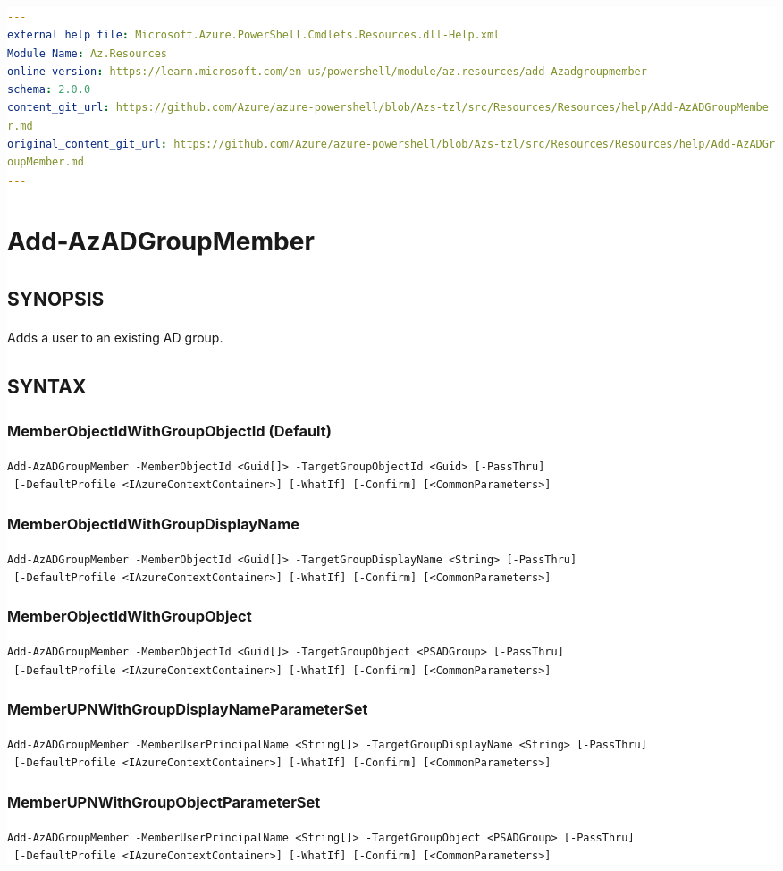 ```yaml
---
external help file: Microsoft.Azure.PowerShell.Cmdlets.Resources.dll-Help.xml
Module Name: Az.Resources
online version: https://learn.microsoft.com/en-us/powershell/module/az.resources/add-Azadgroupmember
schema: 2.0.0
content_git_url: https://github.com/Azure/azure-powershell/blob/Azs-tzl/src/Resources/Resources/help/Add-AzADGroupMember.md
original_content_git_url: https://github.com/Azure/azure-powershell/blob/Azs-tzl/src/Resources/Resources/help/Add-AzADGroupMember.md
---
```


# Add-AzADGroupMember

## SYNOPSIS
Adds a user to an existing AD group.

## SYNTAX

### MemberObjectIdWithGroupObjectId (Default)
```
Add-AzADGroupMember -MemberObjectId <Guid[]> -TargetGroupObjectId <Guid> [-PassThru]
 [-DefaultProfile <IAzureContextContainer>] [-WhatIf] [-Confirm] [<CommonParameters>]
```

### MemberObjectIdWithGroupDisplayName
```
Add-AzADGroupMember -MemberObjectId <Guid[]> -TargetGroupDisplayName <String> [-PassThru]
 [-DefaultProfile <IAzureContextContainer>] [-WhatIf] [-Confirm] [<CommonParameters>]
```

### MemberObjectIdWithGroupObject
```
Add-AzADGroupMember -MemberObjectId <Guid[]> -TargetGroupObject <PSADGroup> [-PassThru]
 [-DefaultProfile <IAzureContextContainer>] [-WhatIf] [-Confirm] [<CommonParameters>]
```

### MemberUPNWithGroupDisplayNameParameterSet
```
Add-AzADGroupMember -MemberUserPrincipalName <String[]> -TargetGroupDisplayName <String> [-PassThru]
 [-DefaultProfile <IAzureContextContainer>] [-WhatIf] [-Confirm] [<CommonParameters>]
```

### MemberUPNWithGroupObjectParameterSet
```
Add-AzADGroupMember -MemberUserPrincipalName <String[]> -TargetGroupObject <PSADGroup> [-PassThru]
 [-DefaultProfile <IAzureContextContainer>] [-WhatIf] [-Confirm] [<CommonParameters>]
```
